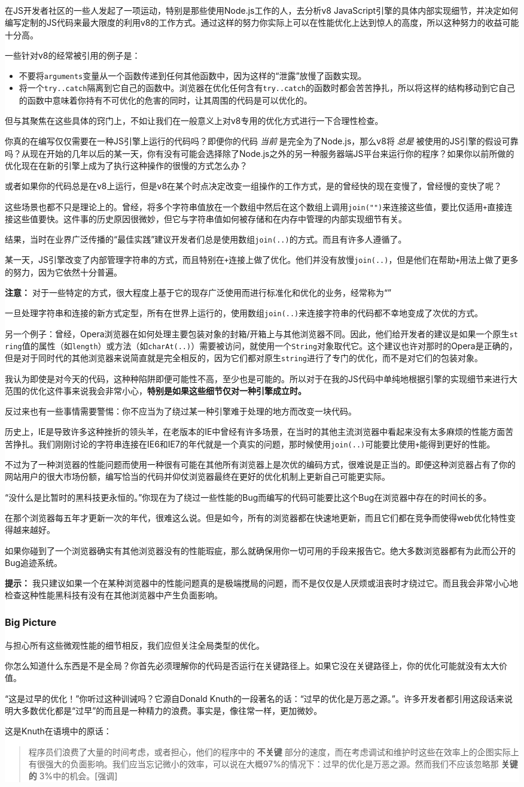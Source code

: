 在JS开发者社区的一些人发起了一项运动，特别是那些使用Node.js工作的人，去分析v8 JavaScript引擎的具体内部实现细节，并决定如何编写定制的JS代码来最大限度的利用v8的工作方式。通过这样的努力你实际上可以在性能优化上达到惊人的高度，所以这种努力的收益可能十分高。

一些针对v8的经常被引用的例子是：

* 不要将`arguments`变量从一个函数传递到任何其他函数中，因为这样的“泄露”放慢了函数实现。
* 将一个`try..catch`隔离到它自己的函数中。浏览器在优化任何含有`try..catch`的函数时都会苦苦挣扎，所以将这样的结构移动到它自己的函数中意味着你持有不可优化的危害的同时，让其周围的代码是可以优化的。

但与其聚焦在这些具体的窍门上，不如让我们在一般意义上对v8专用的优化方式进行一下合理性检查。

你真的在编写仅仅需要在一种JS引擎上运行的代码吗？即便你的代码 *当前* 是完全为了Node.js，那么v8将 *总是* 被使用的JS引擎的假设可靠吗？从现在开始的几年以后的某一天，你有没有可能会选择除了Node.js之外的另一种服务器端JS平台来运行你的程序？如果你以前所做的优化现在在新的引擎上成为了执行这种操作的很慢的方式怎么办？

或者如果你的代码总是在v8上运行，但是v8在某个时点决定改变一组操作的工作方式，是的曾经快的现在变慢了，曾经慢的变快了呢？

这些场景也都不只是理论上的。曾经，将多个字符串值放在一个数组中然后在这个数组上调用`join("")`来连接这些值，要比仅适用`+`直接连接这些值要快。这件事的历史原因很微妙，但它与字符串值如何被存储和在内存中管理的内部实现细节有关。

结果，当时在业界广泛传播的“最佳实践”建议开发者们总是使用数组`join(..)`的方式。而且有许多人遵循了。

某一天，JS引擎改变了内部管理字符串的方式，而且特别在`+`连接上做了优化。他们并没有放慢`join(..)`，但是他们在帮助`+`用法上做了更多的努力，因为它依然十分普遍。

**注意：** 对于一些特定的方式，很大程度上基于它的现存广泛使用而进行标准化和优化的业务，经常称为“”

一旦处理字符串和连接的新方式定型，所有在世界上运行的，使用数组`join(..)`来连接字符串的代码都不幸地变成了次优的方式。

另一个例子：曾经，Opera浏览器在如何处理主要包装对象的封箱/开箱上与其他浏览器不同。因此，他们给开发者的建议是如果一个原生`string`值的属性（如`length`）或方法（如`charAt(..)`）需要被访问，就使用一个`String`对象取代它。这个建议也许对那时的Opera是正确的，但是对于同时代的其他浏览器来说简直就是完全相反的，因为它们都对原生`string`进行了专门的优化，而不是对它们的包装对象。

我认为即使是对今天的代码，这种种陷阱即便可能性不高，至少也是可能的。所以对于在我的JS代码中单纯地根据引擎的实现细节来进行大范围的优化这件事来说我会非常小心，**特别是如果这些细节仅对一种引擎成立时。**

反过来也有一些事情需要警惕：你不应当为了绕过某一种引擎难于处理的地方而改变一块代码。

历史上，IE是导致许多这种挫折的领头羊，在老版本的IE中曾经有许多场景，在当时的其他主流浏览器中看起来没有太多麻烦的性能方面苦苦挣扎。我们刚刚讨论的字符串连接在IE6和IE7的年代就是一个真实的问题，那时候使用`join(..)`可能要比使用`+`能得到更好的性能。

不过为了一种浏览器的性能问题而使用一种很有可能在其他所有浏览器上是次优的编码方式，很难说是正当的。即便这种浏览器占有了你的网站用户的很大市场份额，编写恰当的代码并仰仗浏览器最终在更好的优化机制上更新自己可能更实际。

“没什么是比暂时的黑科技更永恒的。”你现在为了绕过一些性能的Bug而编写的代码可能要比这个Bug在浏览器中存在的时间长的多。

在那个浏览器每五年才更新一次的年代，很难这么说。但是如今，所有的浏览器都在快速地更新，而且它们都在竞争而使得web优化特性变得越来越好。

如果你碰到了一个浏览器确实有其他浏览器没有的性能瑕疵，那么就确保用你一切可用的手段来报告它。绝大多数浏览器都有为此而公开的Bug追迹系统。

**提示：** 我只建议如果一个在某种浏览器中的性能问题真的是极端搅局的问题，而不是仅仅是人厌烦或沮丧时才绕过它。而且我会非常小心地检查这种性能黑科技有没有在其他浏览器中产生负面影响。

### Big Picture

与担心所有这些微观性能的细节相反，我们应但关注全局类型的优化。

你怎么知道什么东西是不是全局？你首先必须理解你的代码是否运行在关键路径上。如果它没在关键路径上，你的优化可能就没有太大价值。

“这是过早的优化！”你听过这种训诫吗？它源自Donald Knuth的一段著名的话：“过早的优化是万恶之源。”。许多开发者都引用这段话来说明大多数优化都是“过早”的而且是一种精力的浪费。事实是，像往常一样，更加微妙。

这是Knuth在语境中的原话：

> 程序员们浪费了大量的时间考虑，或者担心，他们的程序中的 **不关键** 部分的速度，而在考虑调试和维护时这些在效率上的企图实际上有很强大的负面影响。我们应当忘记微小的效率，可以说在大概97%的情况下：过早的优化是万恶之源。然而我们不应该忽略那 **关键的** 3%中的机会。[强调]
